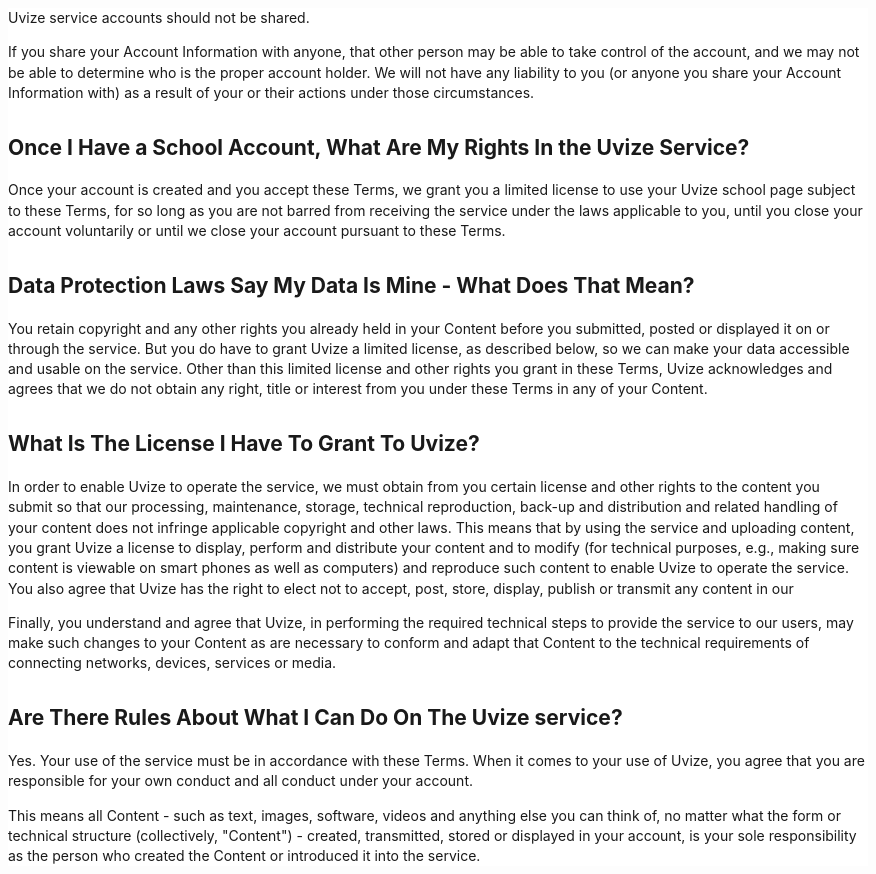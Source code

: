 Uvize service accounts should not be shared. 

If you share your Account Information with anyone, that other person may be able to take control of the account, and we may not be able to determine who is the proper account holder. We will not have any liability to you (or anyone you share your Account Information with) as a result of your or their actions under those circumstances. 


##  Once I Have a School Account, What Are My Rights In the Uvize Service?

Once your account is created and you accept these Terms, we grant you a limited license to use your Uvize school page subject to these Terms, for so long as you are not barred from receiving the service under the laws applicable to you, until you close your account voluntarily or until we close your account pursuant to these Terms. 


##  Data Protection Laws Say My Data Is Mine - What Does That Mean?

You retain copyright and any other rights you already held in your Content before you submitted, posted or displayed it on or through the service. But you do have to grant Uvize a limited license, as described below, so we can make your data accessible and usable on the service. Other than this limited license and other rights you grant in these Terms, Uvize acknowledges and agrees that we do not obtain any right, title or interest from you under these Terms in any of your Content.


##  What Is The License I Have To Grant To Uvize?

In order to enable Uvize to operate the service, we must obtain from you certain license and other rights to the content you submit so that our processing, maintenance, storage, technical reproduction, back-up and distribution and related handling of your content does not infringe applicable copyright and other laws. This means that by using the service and uploading content, you grant Uvize a license to display, perform and distribute your content and to modify (for technical purposes, e.g., making sure content is viewable on smart phones as well as computers) and reproduce such content to enable Uvize to operate the service. You also agree that Uvize has the right to elect not to accept, post, store, display, publish or transmit any content in our 

Finally, you understand and agree that Uvize, in performing the required technical steps to provide the service to our users, may make such changes to your Content as are necessary to conform and adapt that Content to the technical requirements of connecting networks, devices, services or media.


##  Are There Rules About What I Can Do On The Uvize service?

Yes. Your use of the service must be in accordance with these Terms. When it comes to your use of Uvize, you agree that you are responsible for your own conduct and all conduct under your account. 

This means all Content - such as text, images, software, videos and anything else you can think of, no matter what the form or technical structure (collectively, "Content") - created, transmitted, stored or displayed in your account, is your sole responsibility as the person who created the Content or introduced it into the service. 
